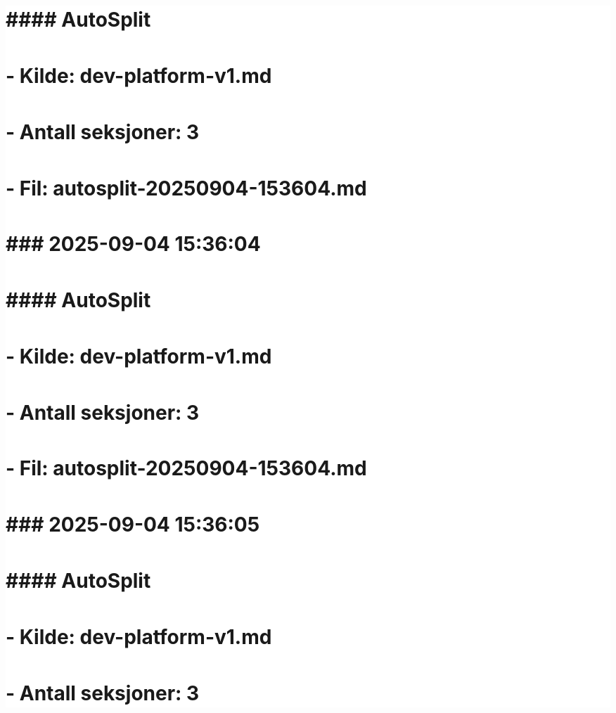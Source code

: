 # \#### AutoSplit

# \- Kilde: dev-platform-v1.md

# \- Antall seksjoner: 3

# \- Fil: autosplit-20250904-153604.md

#

#

#

#

# \### 2025-09-04 15:36:04

# \#### AutoSplit

# \- Kilde: dev-platform-v1.md

# \- Antall seksjoner: 3

# \- Fil: autosplit-20250904-153604.md

#

#

#

#

# \### 2025-09-04 15:36:05

# \#### AutoSplit

# \- Kilde: dev-platform-v1.md

# \- Antall seksjoner: 3
